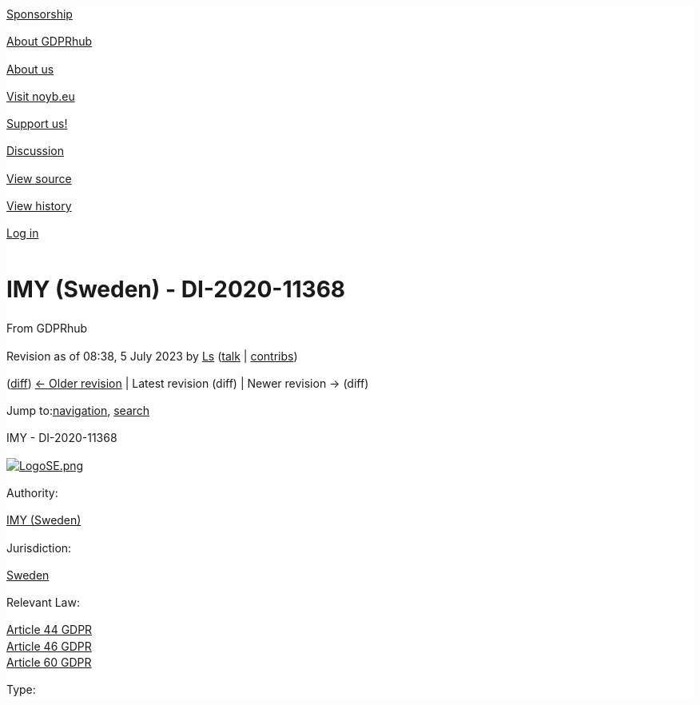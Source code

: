 [Sponsorship](/index.php?title=GDPRhub_Sponsorship)

[About GDPRhub](#)

[About us](/index.php?title=About_GDPRhub)

[Visit noyb.eu](https://www.noyb.eu)

[Support us!](https://www.noyb.eu/support)

[](# "Page tools")

[Discussion](/index.php?title=Talk:IMY_\(Sweden\)_-_DI-2020-11368&action=edit&redlink=1 "Discussion about the content page (page does not exist) [t]")

[View source](/index.php?title=IMY_\(Sweden\)_-_DI-2020-11368&action=edit "This page is protected.
You can view its source [e]")

[View history](/index.php?title=IMY_\(Sweden\)_-_DI-2020-11368&action=history "Past revisions of this page [h]")

[](# "You are not logged in.")

[Log in](/index.php?title=Special:UserLogin&returnto=IMY+%28Sweden%29+-+DI-2020-11368&returntoquery=oldid%3D33845 "You are encouraged to log in; however, it is not mandatory [o]")

# IMY (Sweden) - DI-2020-11368

From GDPRhub

Revision as of 08:38, 5 July 2023 by [Ls](/index.php?title=User:Ls&action=edit&redlink=1 "User:Ls (page does not exist)") ([talk](/index.php?title=User_talk:Ls&action=edit&redlink=1 "User talk:Ls (page does not exist)") | [contribs](/index.php?title=Special:Contributions/Ls "Special:Contributions/Ls"))

([diff](/index.php?title=IMY_\(Sweden\)_-_DI-2020-11368&diff=prev&oldid=33845 "IMY (Sweden) - DI-2020-11368")) [← Older revision](/index.php?title=IMY_\(Sweden\)_-_DI-2020-11368&direction=prev&oldid=33845 "IMY (Sweden) - DI-2020-11368") | Latest revision (diff) | Newer revision → (diff)

Jump to:[navigation](#mw-navigation), [search](#p-search)

IMY - DI-2020-11368

[![LogoSE.png](/images/thumb/7/75/LogoSE.png/250px-LogoSE.png)](/index.php?title=File:LogoSE.png)

Authority:

[IMY (Sweden)](/index.php?title=IMY_\(Sweden\) "IMY (Sweden)")

Jurisdiction:

[Sweden](/index.php?title=Category:Sweden "Category:Sweden")

Relevant Law:

[Article 44 GDPR](/index.php?title=Article_44_GDPR "Article 44 GDPR")  
[Article 46 GDPR](/index.php?title=Article_46_GDPR "Article 46 GDPR")  
[Article 60 GDPR](/index.php?title=Article_60_GDPR "Article 60 GDPR")

Type:
